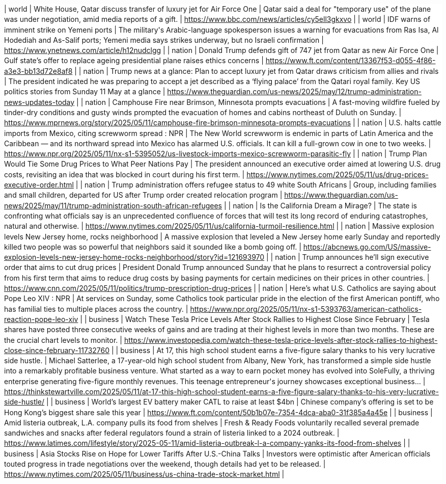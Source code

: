 | world | White House, Qatar discuss transfer of luxury jet for Air Force One | Qatar said a deal for "temporary use" of the plane was under negotiation, amid media reports of a gift. | https://www.bbc.com/news/articles/cy5ell3gkxvo |
| world | IDF warns of imminent strike on Yemeni ports | The military's Arabic-language spokesperson issues a warning for evacuations from Ras Isa, Al Hodediah and As-Salif ports; Yemeni media says strikes underway, but no Israeli confirmation | https://www.ynetnews.com/article/h12nudclgg |
| nation | Donald Trump defends gift of 747 jet from Qatar as new Air Force One | Gulf state’s offer to replace ageing presidential plane raises ethics concerns | https://www.ft.com/content/13367f53-d055-4f86-a3e3-bb13d72e8af8 |
| nation | Trump news at a glance: Plan to accept luxury jet from Qatar draws criticism from allies and rivals | The president indicated he was preparing to accept a jet described as a ‘flying palace’ from the Qatari royal family. Key US politics stories from Sunday 11 May at a glance | https://www.theguardian.com/us-news/2025/may/12/trump-administration-news-updates-today |
| nation | Camphouse Fire near Brimson, Minnesota prompts evacuations | A fast-moving wildfire fueled by tinder-dry conditions and gusty winds prompted the evacuation of homes and cabins northeast of Duluth on Sunday. | https://www.mprnews.org/story/2025/05/11/camphouse-fire-brimson-minnesota-prompts-evacuations |
| nation | U.S. halts cattle imports from Mexico, citing screwworm spread : NPR | The New World screwworm is endemic in parts of Latin America and the Caribbean — and its northward spread into Mexico has alarmed U.S. officials. It can kill a full-grown cow in one to two weeks. | https://www.npr.org/2025/05/11/nx-s1-5395052/us-livestock-imports-mexico-screwworm-parasitic-fly |
| nation | Trump Plan Would Tie Some Drug Prices to What Peer Nations Pay | The president announced an executive order aimed at lowering U.S. drug costs, revisiting an idea that was blocked in court during his first term. | https://www.nytimes.com/2025/05/11/us/drug-prices-executive-order.html |
| nation | Trump administration offers refugee status to 49 white South Africans | Group, including families and small children, departed for US after Trump order created relocation program | https://www.theguardian.com/us-news/2025/may/11/trump-administration-south-african-refugees |
| nation | Is the California Dream a Mirage? | The state is confronting what officials say is an unprecedented confluence of forces that will test its long record of enduring catastrophes, natural and otherwise. | https://www.nytimes.com/2025/05/11/us/california-turmoil-resilience.html |
| nation | Massive explosion levels New Jersey home, rocks neighborhood | A massive explosion that leveled a New Jersey home early Sunday and reportedly killed two people was so powerful that neighbors said it sounded like a bomb going off. | https://abcnews.go.com/US/massive-explosion-levels-new-jersey-home-rocks-neighborhood/story?id=121693970 |
| nation | Trump announces he’ll sign executive order that aims to cut drug prices | President Donald Trump announced Sunday that he plans to resurrect a controversial policy from his first term that aims to reduce drug costs by basing payments for certain medicines on their prices in other countries. | https://www.cnn.com/2025/05/11/politics/trump-prescription-drug-prices |
| nation | Here’s what U.S. Catholics are saying about Pope Leo XIV : NPR | At services on Sunday, some Catholics took particular pride in the election of the first American pontiff, who has familial ties to multiple places across the country. | https://www.npr.org/2025/05/11/nx-s1-5393763/american-catholics-reaction-pope-leo-xiv |
| business | Watch These Tesla Price Levels After Stock Rallies to Highest Close Since February | Tesla shares have posted three consecutive weeks of gains and are trading at their highest levels in more than two months. These are the crucial chart levels to monitor. | https://www.investopedia.com/watch-these-tesla-price-levels-after-stock-rallies-to-highest-close-since-february-11732760 |
| business | At 17, this high school student earns a five-figure salary thanks to his very lucrative side hustle. | Michael Satterlee, a 17-year-old high school student from Albany, New York, has transformed a simple side hustle into a remarkably profitable business venture. What started as a way to earn pocket money has evolved into SoleFully, a thriving enterprise generating five-figure monthly revenues. This teenage entrepreneur's journey showcases exceptional business… | https://thinkstewartville.com/2025/05/11/at-17-this-high-school-student-earns-a-five-figure-salary-thanks-to-his-very-lucrative-side-hustle/ |
| business | World’s largest EV battery maker CATL to raise at least $4bn | Chinese company’s offering is set to be Hong Kong’s biggest share sale this year | https://www.ft.com/content/50b1b07e-7354-4dca-aba0-31f385a4a45e |
| business | Amid listeria outbreak, L.A. company pulls its food from shelves | Fresh & Ready Foods voluntarily recalled several premade sandwiches and snacks after federal regulators found a strain of listeria linked to a 2024 outbreak. | https://www.latimes.com/lifestyle/story/2025-05-11/amid-listeria-outbreak-l-a-company-yanks-its-food-from-shelves |
| business | Asia Stocks Rise on Hope for Lower Tariffs After U.S.-China Talks | Investors were optimistic after American officials touted progress in trade negotiations over the weekend, though details had yet to be released. | https://www.nytimes.com/2025/05/11/business/us-china-trade-stock-market.html |